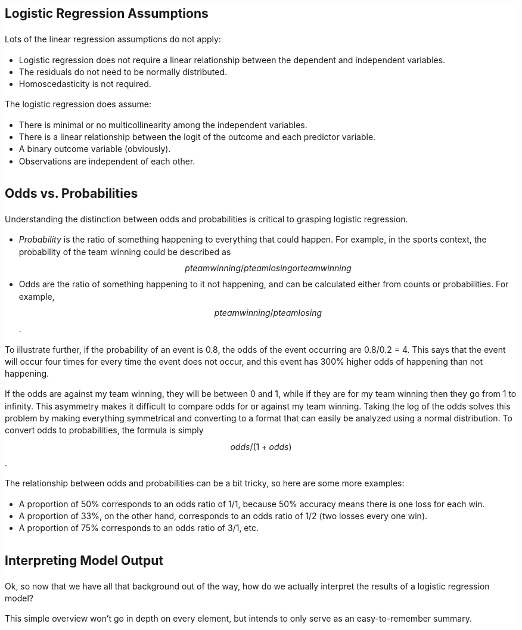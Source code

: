 ## Logistic Regression Assumptions

Lots of the linear regression assumptions do not apply:

* Logistic regression does not require a linear relationship between the dependent and independent variables.  
* The residuals do not need to be normally distributed.  
* Homoscedasticity is not required.  

The logistic regression does assume: 

* There is minimal or no multicollinearity among the independent variables.
* There is a linear relationship between the logit of the outcome and each predictor variable. 
* A binary outcome variable (obviously).
* Observations are independent of each other.


## Odds vs. Probabilities

Understanding the distinction between odds and probabilities is critical to grasping logistic regression.

* *Probability* is the ratio of something happening to everything that could happen. For example, in the sports context, the probability of the team winning could be described as $$ p team winning / p team losing or team winning $$
* Odds are the ratio of something happening to it not happening, and can be calculated either from counts or probabilities. For example, $$ p team winning / p team losing $$.

To illustrate further, if the probability of an event is 0.8, the odds of the event occurring are 0.8/0.2 = 4. This says that the event will occur four times for every time the event does not occur, and this event has 300% higher odds of happening than not happening.

If the odds are against my team winning, they will be between 0 and 1, while if they are for my team winning then they go from 1 to infinity. This asymmetry makes it difficult to compare odds for or against my team winning. Taking the log of the odds solves this problem by making everything symmetrical and converting to a format that can easily be analyzed using a normal distribution. 
To convert odds to probabilities, the formula is simply $$ odds / (1 + odds) $$.

The relationship between odds and probabilities can be a bit tricky, so here are some more examples: 

* A proportion of 50% corresponds to an odds ratio of 1/1, because 50% accuracy means there is one loss for each win. 
* A proportion of 33%, on the other hand, corresponds to an odds ratio of 1/2 (two losses every one win).
* A proportion of 75% corresponds to an odds ratio of 3/1, etc.


## Interpreting Model Output

Ok, so now that we have all that background out of the way, how do we actually interpret the results of a logistic regression model?

This simple overview won’t go in depth on every element, but intends to only serve as an easy-to-remember summary.
